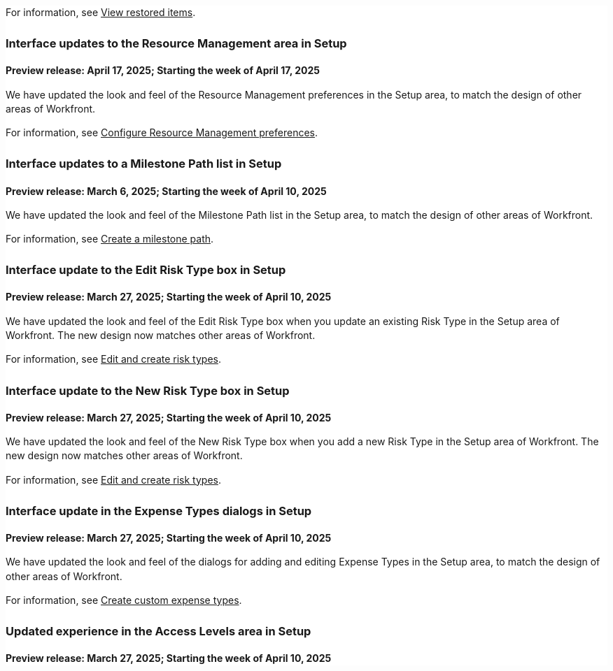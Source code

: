 For information, see [View restored items](/help/quicksilver/administration-and-setup/manage-workfront/manage-deleted-items/view-restored-items.md).

### Interface updates to the Resource Management area in Setup

**Preview release: April 17, 2025; Starting the week of April 17, 2025**

We have updated the look and feel of the Resource Management preferences in the Setup area, to match the design of other areas of Workfront.

For information, see [Configure Resource Management preferences](/help/quicksilver/administration-and-setup/set-up-workfront/configure-system-defaults/configure-resource-mgmt-preferences.md).

### Interface updates to a Milestone Path list in Setup

**Preview release: March 6, 2025; Starting the week of April 10, 2025**

We have updated the look and feel of the Milestone Path list in the Setup area, to match the design of other areas of Workfront.  

For information, see [Create a milestone path](/help/quicksilver/administration-and-setup/customize-workfront/configure-approval-milestone-processes/create-milestone-path.md).

### Interface update to the Edit Risk Type box in Setup

**Preview release: March 27, 2025; Starting the week of April 10, 2025**

We have updated the look and feel of the Edit Risk Type box when you update an existing Risk Type in the Setup area of Workfront. The new design now matches other areas of Workfront.  

For information, see [Edit and create risk types](/help/quicksilver/administration-and-setup/set-up-workfront/configure-system-defaults/edit-create-risk-types.md).

### Interface update to the New Risk Type box in Setup

**Preview release: March 27, 2025; Starting the week of April 10, 2025**

We have updated the look and feel of the New Risk Type box when you add a new Risk Type in the Setup area of Workfront. The new design now matches other areas of Workfront.

For information, see [Edit and create risk types](/help/quicksilver/administration-and-setup/set-up-workfront/configure-system-defaults/edit-create-risk-types.md).

### Interface update in the Expense Types dialogs in Setup

**Preview release: March 27, 2025; Starting the week of April 10, 2025**

We have updated the look and feel of the dialogs for adding and editing Expense Types in the Setup area, to match the design of other areas of Workfront.

For information, see [Create custom expense types](/help/quicksilver/administration-and-setup/set-up-workfront/configure-system-defaults/create-custom-expense-types.md).

### Updated experience in the Access Levels area in Setup

**Preview release: March 27, 2025; Starting the week of April 10, 2025**
